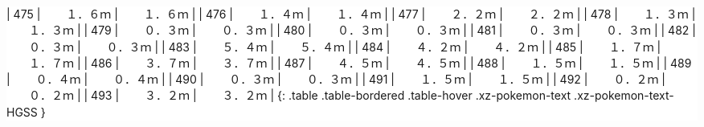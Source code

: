 | 475 | 　　１．６ｍ | 　　１．６ｍ |
| 476 | 　　１．４ｍ | 　　１．４ｍ |
| 477 | 　　２．２ｍ | 　　２．２ｍ |
| 478 | 　　１．３ｍ | 　　１．３ｍ |
| 479 | 　　０．３ｍ | 　　０．３ｍ |
| 480 | 　　０．３ｍ | 　　０．３ｍ |
| 481 | 　　０．３ｍ | 　　０．３ｍ |
| 482 | 　　０．３ｍ | 　　０．３ｍ |
| 483 | 　　５．４ｍ | 　　５．４ｍ |
| 484 | 　　４．２ｍ | 　　４．２ｍ |
| 485 | 　　１．７ｍ | 　　１．７ｍ |
| 486 | 　　３．７ｍ | 　　３．７ｍ |
| 487 | 　　４．５ｍ | 　　４．５ｍ |
| 488 | 　　１．５ｍ | 　　１．５ｍ |
| 489 | 　　０．４ｍ | 　　０．４ｍ |
| 490 | 　　０．３ｍ | 　　０．３ｍ |
| 491 | 　　１．５ｍ | 　　１．５ｍ |
| 492 | 　　０．２ｍ | 　　０．２ｍ |
| 493 | 　　３．２ｍ | 　　３．２ｍ |
{: .table .table-bordered .table-hover .xz-pokemon-text .xz-pokemon-text-HGSS }